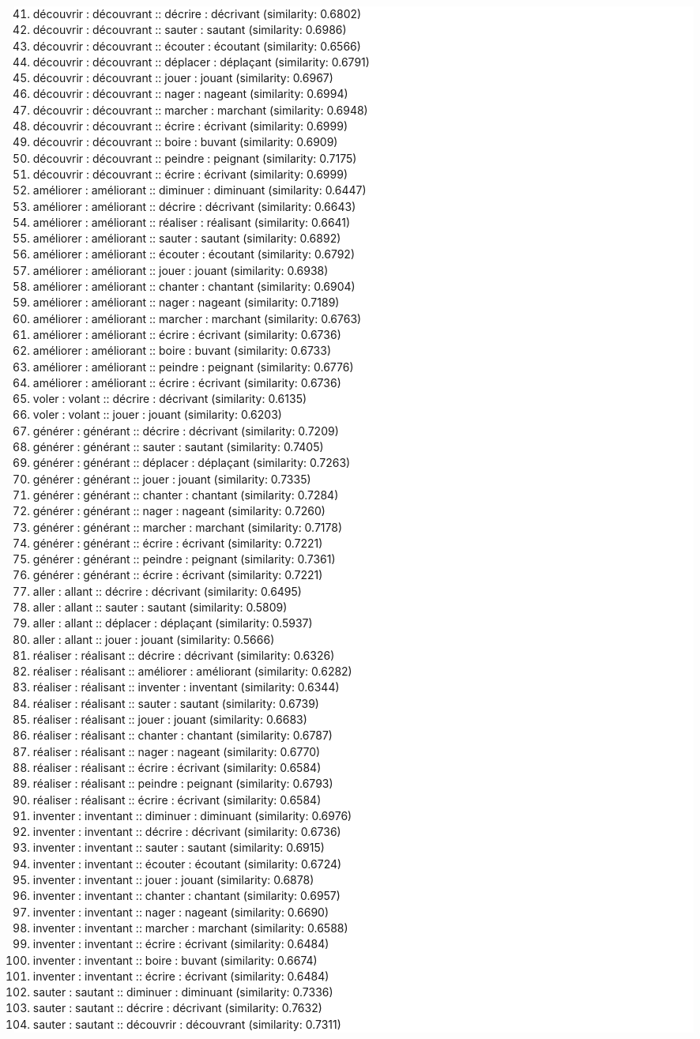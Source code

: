 41. découvrir : découvrant :: décrire : décrivant (similarity: 0.6802)
42. découvrir : découvrant :: sauter : sautant (similarity: 0.6986)
43. découvrir : découvrant :: écouter : écoutant (similarity: 0.6566)
44. découvrir : découvrant :: déplacer : déplaçant (similarity: 0.6791)
45. découvrir : découvrant :: jouer : jouant (similarity: 0.6967)
46. découvrir : découvrant :: nager : nageant (similarity: 0.6994)
47. découvrir : découvrant :: marcher : marchant (similarity: 0.6948)
48. découvrir : découvrant :: écrire : écrivant (similarity: 0.6999)
49. découvrir : découvrant :: boire : buvant (similarity: 0.6909)
50. découvrir : découvrant :: peindre : peignant (similarity: 0.7175)
51. découvrir : découvrant :: écrire : écrivant (similarity: 0.6999)
52. améliorer : améliorant :: diminuer : diminuant (similarity: 0.6447)
53. améliorer : améliorant :: décrire : décrivant (similarity: 0.6643)
54. améliorer : améliorant :: réaliser : réalisant (similarity: 0.6641)
55. améliorer : améliorant :: sauter : sautant (similarity: 0.6892)
56. améliorer : améliorant :: écouter : écoutant (similarity: 0.6792)
57. améliorer : améliorant :: jouer : jouant (similarity: 0.6938)
58. améliorer : améliorant :: chanter : chantant (similarity: 0.6904)
59. améliorer : améliorant :: nager : nageant (similarity: 0.7189)
60. améliorer : améliorant :: marcher : marchant (similarity: 0.6763)
61. améliorer : améliorant :: écrire : écrivant (similarity: 0.6736)
62. améliorer : améliorant :: boire : buvant (similarity: 0.6733)
63. améliorer : améliorant :: peindre : peignant (similarity: 0.6776)
64. améliorer : améliorant :: écrire : écrivant (similarity: 0.6736)
65. voler : volant :: décrire : décrivant (similarity: 0.6135)
66. voler : volant :: jouer : jouant (similarity: 0.6203)
67. générer : générant :: décrire : décrivant (similarity: 0.7209)
68. générer : générant :: sauter : sautant (similarity: 0.7405)
69. générer : générant :: déplacer : déplaçant (similarity: 0.7263)
70. générer : générant :: jouer : jouant (similarity: 0.7335)
71. générer : générant :: chanter : chantant (similarity: 0.7284)
72. générer : générant :: nager : nageant (similarity: 0.7260)
73. générer : générant :: marcher : marchant (similarity: 0.7178)
74. générer : générant :: écrire : écrivant (similarity: 0.7221)
75. générer : générant :: peindre : peignant (similarity: 0.7361)
76. générer : générant :: écrire : écrivant (similarity: 0.7221)
77. aller : allant :: décrire : décrivant (similarity: 0.6495)
78. aller : allant :: sauter : sautant (similarity: 0.5809)
79. aller : allant :: déplacer : déplaçant (similarity: 0.5937)
80. aller : allant :: jouer : jouant (similarity: 0.5666)
81. réaliser : réalisant :: décrire : décrivant (similarity: 0.6326)
82. réaliser : réalisant :: améliorer : améliorant (similarity: 0.6282)
83. réaliser : réalisant :: inventer : inventant (similarity: 0.6344)
84. réaliser : réalisant :: sauter : sautant (similarity: 0.6739)
85. réaliser : réalisant :: jouer : jouant (similarity: 0.6683)
86. réaliser : réalisant :: chanter : chantant (similarity: 0.6787)
87. réaliser : réalisant :: nager : nageant (similarity: 0.6770)
88. réaliser : réalisant :: écrire : écrivant (similarity: 0.6584)
89. réaliser : réalisant :: peindre : peignant (similarity: 0.6793)
90. réaliser : réalisant :: écrire : écrivant (similarity: 0.6584)
91. inventer : inventant :: diminuer : diminuant (similarity: 0.6976)
92. inventer : inventant :: décrire : décrivant (similarity: 0.6736)
93. inventer : inventant :: sauter : sautant (similarity: 0.6915)
94. inventer : inventant :: écouter : écoutant (similarity: 0.6724)
95. inventer : inventant :: jouer : jouant (similarity: 0.6878)
96. inventer : inventant :: chanter : chantant (similarity: 0.6957)
97. inventer : inventant :: nager : nageant (similarity: 0.6690)
98. inventer : inventant :: marcher : marchant (similarity: 0.6588)
99. inventer : inventant :: écrire : écrivant (similarity: 0.6484)
100. inventer : inventant :: boire : buvant (similarity: 0.6674)
101. inventer : inventant :: écrire : écrivant (similarity: 0.6484)
102. sauter : sautant :: diminuer : diminuant (similarity: 0.7336)
103. sauter : sautant :: décrire : décrivant (similarity: 0.7632)
104. sauter : sautant :: découvrir : découvrant (similarity: 0.7311)